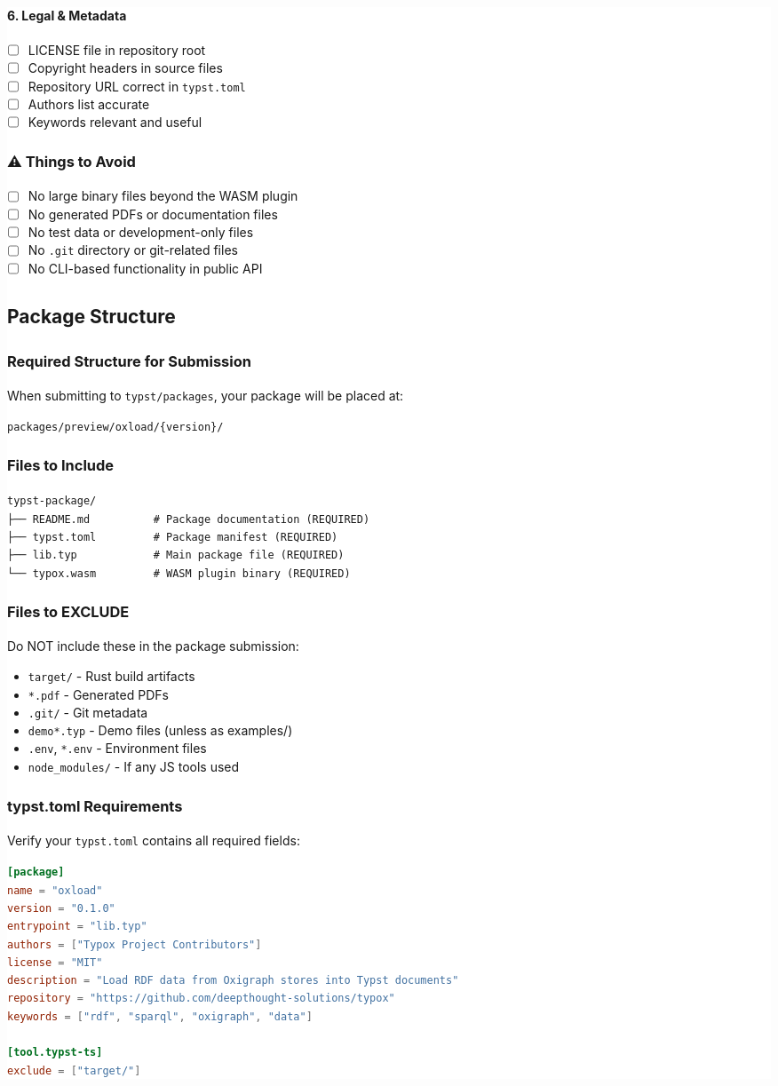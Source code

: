 #### 6. Legal & Metadata

- [ ] LICENSE file in repository root
- [ ] Copyright headers in source files
- [ ] Repository URL correct in `typst.toml`
- [ ] Authors list accurate
- [ ] Keywords relevant and useful

### ⚠️ Things to Avoid

- [ ] No large binary files beyond the WASM plugin
- [ ] No generated PDFs or documentation files
- [ ] No test data or development-only files
- [ ] No `.git` directory or git-related files
- [ ] No CLI-based functionality in public API

## Package Structure

### Required Structure for Submission

When submitting to `typst/packages`, your package will be placed at:
```
packages/preview/oxload/{version}/
```

### Files to Include

```
typst-package/
├── README.md          # Package documentation (REQUIRED)
├── typst.toml         # Package manifest (REQUIRED)
├── lib.typ            # Main package file (REQUIRED)
└── typox.wasm         # WASM plugin binary (REQUIRED)
```

### Files to EXCLUDE

Do NOT include these in the package submission:
- `target/` - Rust build artifacts
- `*.pdf` - Generated PDFs
- `.git/` - Git metadata
- `demo*.typ` - Demo files (unless as examples/)
- `.env`, `*.env` - Environment files
- `node_modules/` - If any JS tools used

### typst.toml Requirements

Verify your `typst.toml` contains all required fields:

```toml
[package]
name = "oxload"
version = "0.1.0"
entrypoint = "lib.typ"
authors = ["Typox Project Contributors"]
license = "MIT"
description = "Load RDF data from Oxigraph stores into Typst documents"
repository = "https://github.com/deepthought-solutions/typox"
keywords = ["rdf", "sparql", "oxigraph", "data"]

[tool.typst-ts]
exclude = ["target/"]
```
